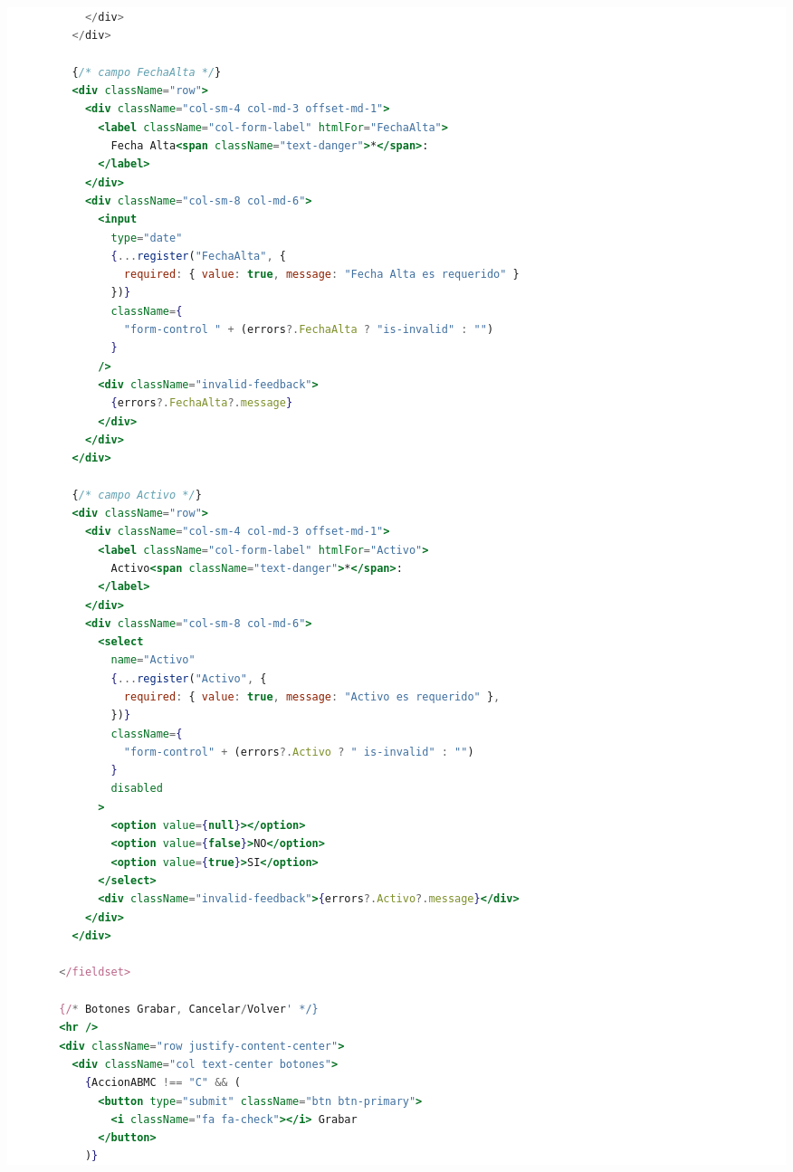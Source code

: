 ```jsx title="src/components/ArticulosRegistro.js"
            </div>
          </div>

          {/* campo FechaAlta */}
          <div className="row">
            <div className="col-sm-4 col-md-3 offset-md-1">
              <label className="col-form-label" htmlFor="FechaAlta">
                Fecha Alta<span className="text-danger">*</span>:
              </label>
            </div>
            <div className="col-sm-8 col-md-6">
              <input
                type="date"
                {...register("FechaAlta", {
                  required: { value: true, message: "Fecha Alta es requerido" }
                })}
                className={
                  "form-control " + (errors?.FechaAlta ? "is-invalid" : "")
                }
              />
              <div className="invalid-feedback">
                {errors?.FechaAlta?.message}
              </div>
            </div>
          </div>

          {/* campo Activo */}
          <div className="row">
            <div className="col-sm-4 col-md-3 offset-md-1">
              <label className="col-form-label" htmlFor="Activo">
                Activo<span className="text-danger">*</span>:
              </label>
            </div>
            <div className="col-sm-8 col-md-6">
              <select
                name="Activo"
                {...register("Activo", {
                  required: { value: true, message: "Activo es requerido" },
                })}
                className={
                  "form-control" + (errors?.Activo ? " is-invalid" : "")
                }
                disabled
              >
                <option value={null}></option>
                <option value={false}>NO</option>
                <option value={true}>SI</option>
              </select>
              <div className="invalid-feedback">{errors?.Activo?.message}</div>
            </div>
          </div>

        </fieldset>

        {/* Botones Grabar, Cancelar/Volver' */}
        <hr />
        <div className="row justify-content-center">
          <div className="col text-center botones">
            {AccionABMC !== "C" && (
              <button type="submit" className="btn btn-primary">
                <i className="fa fa-check"></i> Grabar
              </button>
            )}
```